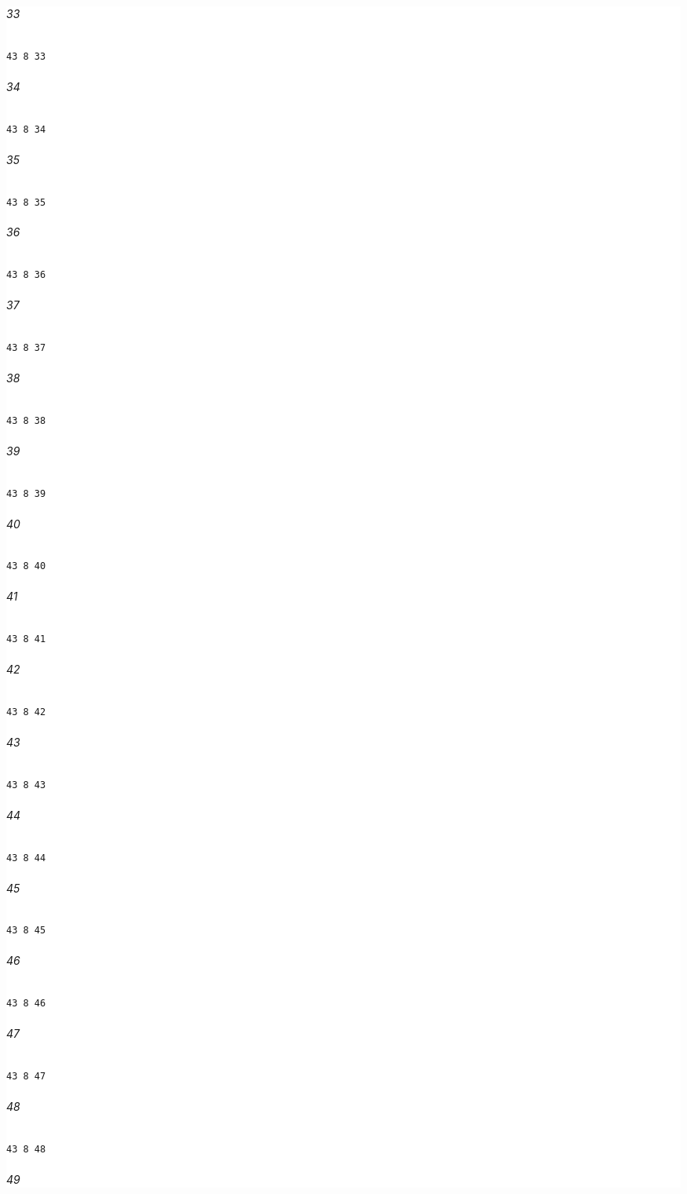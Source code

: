``` verse
```
###### 33
``` verse
43 8 33 
```
###### 34
``` verse
43 8 34 
```
###### 35
``` verse
43 8 35 
```
###### 36
``` verse
43 8 36 
```
###### 37
``` verse
43 8 37 
```
###### 38
``` verse
43 8 38 
```
###### 39
``` verse
43 8 39 
```
###### 40
``` verse
43 8 40 
```
###### 41
``` verse
43 8 41 
```
###### 42
``` verse
43 8 42 
```
###### 43
``` verse
43 8 43 
```
###### 44
``` verse
43 8 44 
```
###### 45
``` verse
43 8 45 
```
###### 46
``` verse
43 8 46 
```
###### 47
``` verse
43 8 47 
```
###### 48
``` verse
43 8 48 
```
###### 49